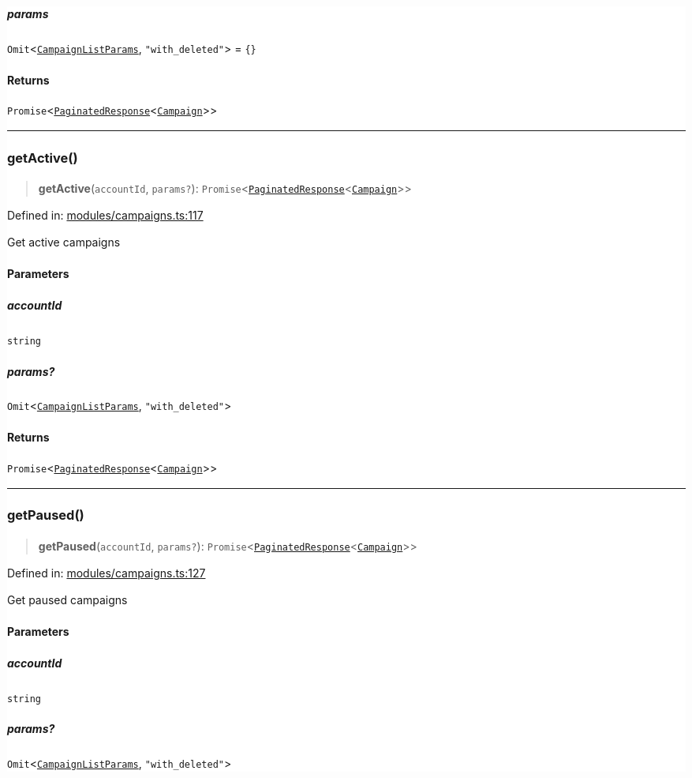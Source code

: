 ##### params

`Omit`\<[`CampaignListParams`](../interfaces/CampaignListParams.md), `"with_deleted"`\> = `{}`

#### Returns

`Promise`\<[`PaginatedResponse`](../interfaces/PaginatedResponse.md)\<[`Campaign`](../interfaces/Campaign.md)\>\>

***

### getActive()

> **getActive**(`accountId`, `params?`): `Promise`\<[`PaginatedResponse`](../interfaces/PaginatedResponse.md)\<[`Campaign`](../interfaces/Campaign.md)\>\>

Defined in: [modules/campaigns.ts:117](https://github.com/kage1020/x-ads-sdk/blob/main/src/modules/campaigns.ts#L117)

Get active campaigns

#### Parameters

##### accountId

`string`

##### params?

`Omit`\<[`CampaignListParams`](../interfaces/CampaignListParams.md), `"with_deleted"`\>

#### Returns

`Promise`\<[`PaginatedResponse`](../interfaces/PaginatedResponse.md)\<[`Campaign`](../interfaces/Campaign.md)\>\>

***

### getPaused()

> **getPaused**(`accountId`, `params?`): `Promise`\<[`PaginatedResponse`](../interfaces/PaginatedResponse.md)\<[`Campaign`](../interfaces/Campaign.md)\>\>

Defined in: [modules/campaigns.ts:127](https://github.com/kage1020/x-ads-sdk/blob/main/src/modules/campaigns.ts#L127)

Get paused campaigns

#### Parameters

##### accountId

`string`

##### params?

`Omit`\<[`CampaignListParams`](../interfaces/CampaignListParams.md), `"with_deleted"`\>
